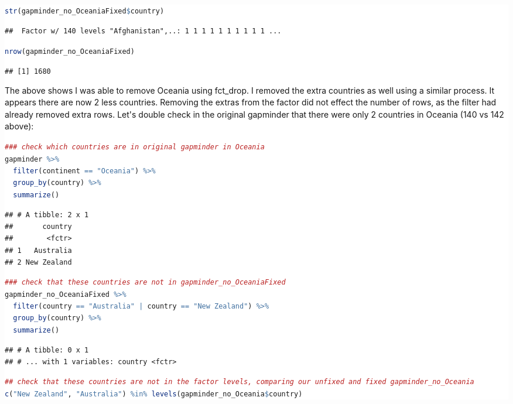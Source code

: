 ``` r
str(gapminder_no_OceaniaFixed$country)
```

    ##  Factor w/ 140 levels "Afghanistan",..: 1 1 1 1 1 1 1 1 1 1 ...

``` r
nrow(gapminder_no_OceaniaFixed)
```

    ## [1] 1680

The above shows I was able to remove Oceania using fct\_drop. I removed the extra countries as well using a similar process. It appears there are now 2 less countries. Removing the extras from the factor did not effect the number of rows, as the filter had already removed extra rows. Let's double check in the original gapminder that there were only 2 countries in Oceania (140 vs 142 above):

``` r
### check which countries are in original gapminder in Oceania 
gapminder %>% 
  filter(continent == "Oceania") %>% 
  group_by(country) %>% 
  summarize()
```

    ## # A tibble: 2 x 1
    ##       country
    ##        <fctr>
    ## 1   Australia
    ## 2 New Zealand

``` r
### check that these countries are not in gapminder_no_OceaniaFixed
gapminder_no_OceaniaFixed %>% 
  filter(country == "Australia" | country == "New Zealand") %>% 
  group_by(country) %>% 
  summarize()
```

    ## # A tibble: 0 x 1
    ## # ... with 1 variables: country <fctr>

``` r
## check that these countries are not in the factor levels, comparing our unfixed and fixed gapminder_no_Oceania
c("New Zealand", "Australia") %in% levels(gapminder_no_Oceania$country)
```

